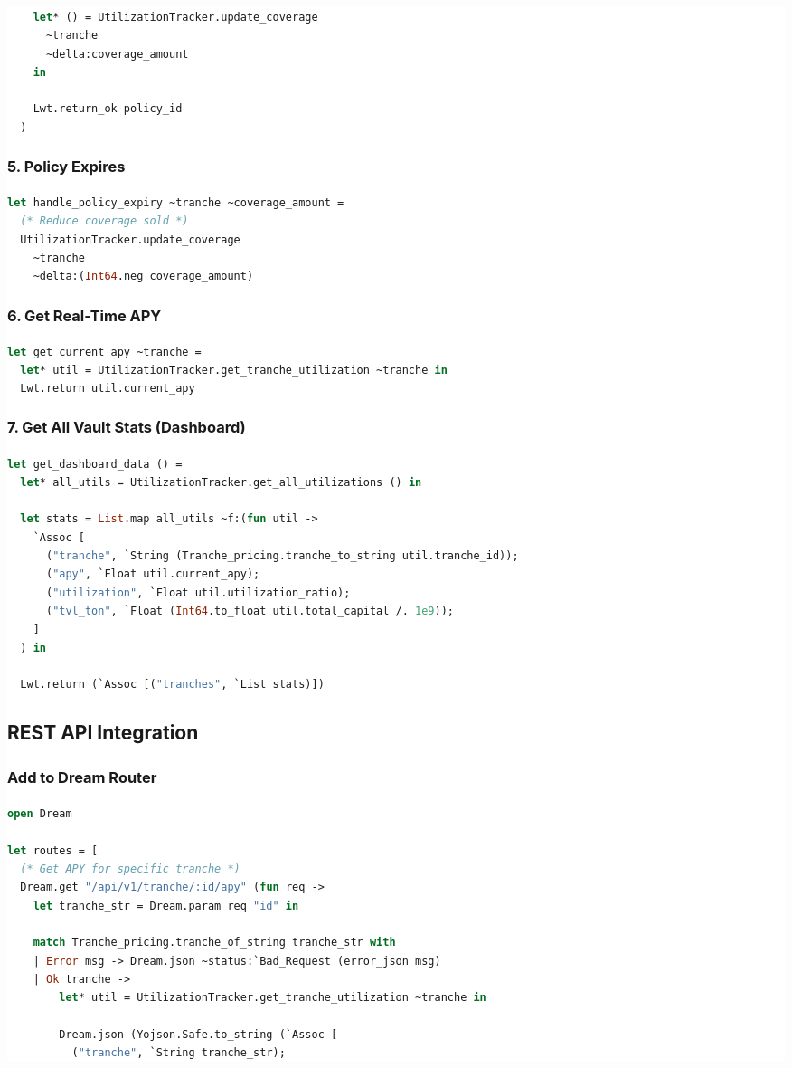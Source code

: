 ```ocaml
    let* () = UtilizationTracker.update_coverage
      ~tranche
      ~delta:coverage_amount
    in

    Lwt.return_ok policy_id
  )
```

### 5. Policy Expires

```ocaml
let handle_policy_expiry ~tranche ~coverage_amount =
  (* Reduce coverage sold *)
  UtilizationTracker.update_coverage
    ~tranche
    ~delta:(Int64.neg coverage_amount)
```

### 6. Get Real-Time APY

```ocaml
let get_current_apy ~tranche =
  let* util = UtilizationTracker.get_tranche_utilization ~tranche in
  Lwt.return util.current_apy
```

### 7. Get All Vault Stats (Dashboard)

```ocaml
let get_dashboard_data () =
  let* all_utils = UtilizationTracker.get_all_utilizations () in

  let stats = List.map all_utils ~f:(fun util ->
    `Assoc [
      ("tranche", `String (Tranche_pricing.tranche_to_string util.tranche_id));
      ("apy", `Float util.current_apy);
      ("utilization", `Float util.utilization_ratio);
      ("tvl_ton", `Float (Int64.to_float util.total_capital /. 1e9));
    ]
  ) in

  Lwt.return (`Assoc [("tranches", `List stats)])
```

## REST API Integration

### Add to Dream Router

```ocaml
open Dream

let routes = [
  (* Get APY for specific tranche *)
  Dream.get "/api/v1/tranche/:id/apy" (fun req ->
    let tranche_str = Dream.param req "id" in

    match Tranche_pricing.tranche_of_string tranche_str with
    | Error msg -> Dream.json ~status:`Bad_Request (error_json msg)
    | Ok tranche ->
        let* util = UtilizationTracker.get_tranche_utilization ~tranche in

        Dream.json (Yojson.Safe.to_string (`Assoc [
          ("tranche", `String tranche_str);
```